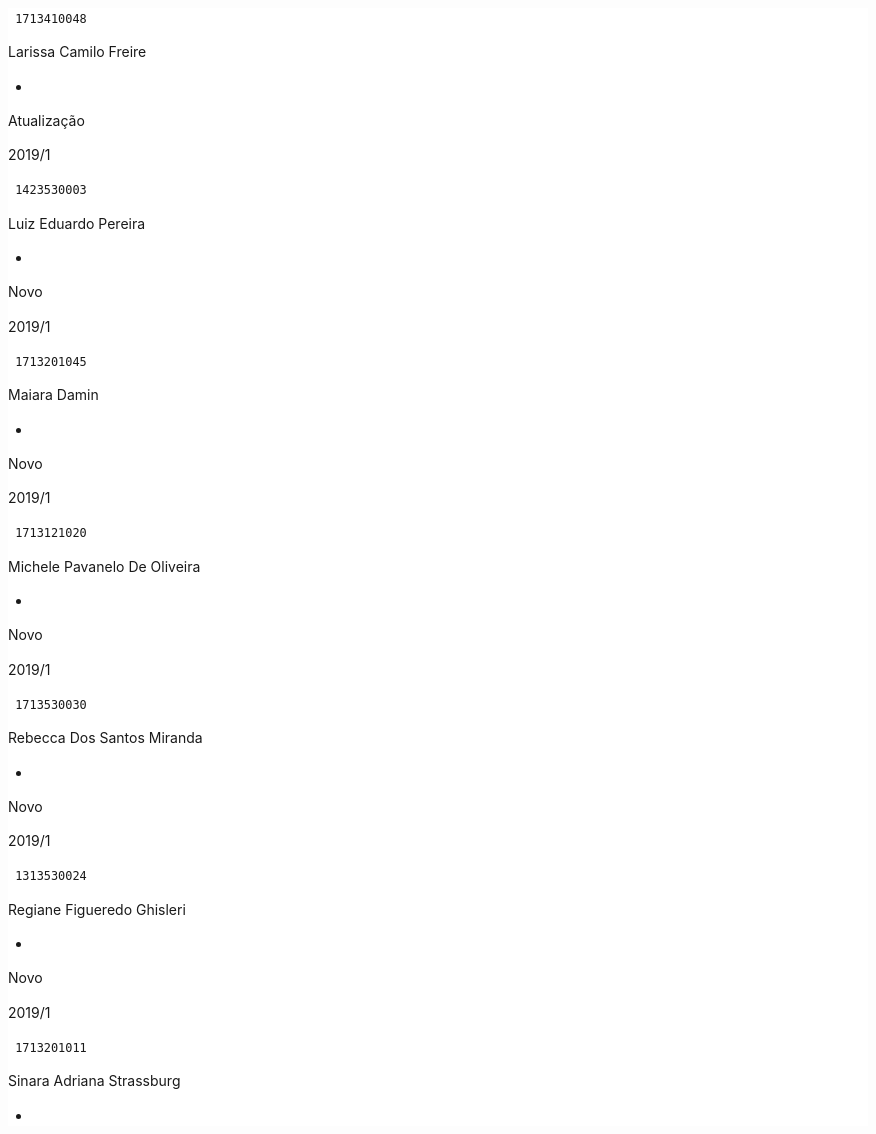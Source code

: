      1713410048

   Larissa Camilo Freire

   -

   Atualização

   2019/1

     1423530003

   Luiz Eduardo Pereira

   -

   Novo

   2019/1

     1713201045

   Maiara Damin

   -

   Novo

   2019/1

     1713121020

   Michele Pavanelo De Oliveira

   -

   Novo

   2019/1

     1713530030

   Rebecca Dos Santos Miranda

   -

   Novo

   2019/1

     1313530024

   Regiane Figueredo Ghisleri

   -

   Novo

   2019/1

     1713201011

   Sinara Adriana Strassburg

   -
